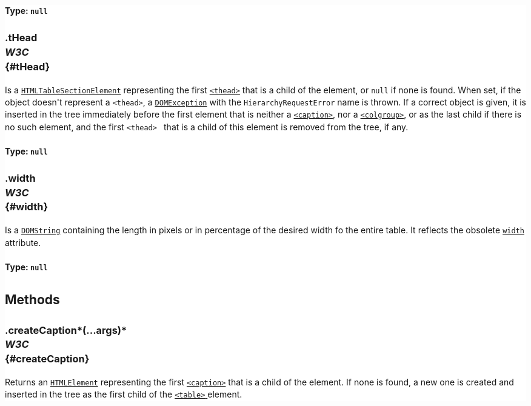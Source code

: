 #### **Type**: `null`

### .tHead <div class="specs"><i>W3C</i></div> {#tHead}

Is a&nbsp;<a href="/en-US/docs/Web/API/HTMLTableSectionElement" title="The HTMLTableSectionElement interface provides special properties and methods (beyond the HTMLElement interface it also has available to it by inheritance) for manipulating the layout and presentation of sections, that is headers, footers and bodies, in an HTML table."><code>HTMLTableSectionElement</code></a> representing the first <a href="/en-US/docs/Web/HTML/Element/thead" title="The HTML <thead> element defines a set of rows defining the head of the columns of the table."><code>&lt;thead&gt;</code></a> that is a child of the element, or <code>null</code> if none is found. When set, if the object doesn't represent a <code>&lt;thead&gt;</code>, a <a href="/en-US/docs/Web/API/DOMException" title="The DOMException interface represents an abnormal event (called an exception) which occurs as a result of calling a method or accessing a property of a web API."><code>DOMException</code></a> with the <code>HierarchyRequestError</code> name is thrown. If a correct object is given, it is inserted in the tree immediately before the first element that is neither a <a href="/en-US/docs/Web/HTML/Element/caption" title="The HTML Table Caption element (<caption>) specifies the caption (or title) of a table, and if used is always the first child of a <table>."><code>&lt;caption&gt;</code></a>, nor a <a href="/en-US/docs/Web/HTML/Element/colgroup" title="The HTML <colgroup> element defines a group of columns within a table."><code>&lt;colgroup&gt;</code></a>, or as the last child if there is no such element, and the first <code>&lt;thead&gt;
</code> that is a child of this element is removed from the tree, if any.

#### **Type**: `null`

### .width <div class="specs"><i>W3C</i></div> {#width}

Is a <a href="/en-US/docs/Web/API/DOMString" title="DOMString is a UTF-16 String. As JavaScript already uses such strings, DOMString is mapped directly to a String."><code>DOMString</code></a> containing the length in pixels or in percentage of the desired width fo the entire table. It reflects the obsolete <code><a href="/en-US/docs/Web/HTML/Element/table#attr-width">width</a>
</code> attribute.

#### **Type**: `null`

## Methods

### .createCaption*(...args)* <div class="specs"><i>W3C</i></div> {#createCaption}

Returns an <a href="/en-US/docs/Web/API/HTMLElement" title="The HTMLElement interface represents any HTML element. Some elements directly implement this interface, while others implement it via an interface that inherits it."><code>HTMLElement</code></a> representing the first <a href="/en-US/docs/Web/HTML/Element/caption" title="The HTML Table Caption element (<caption>) specifies the caption (or title) of a table, and if used is always the first child of a <table>."><code>&lt;caption&gt;</code></a> that is a child of the element. If none is found, a new one is created and inserted in the tree as the first child of the <a href="/en-US/docs/Web/HTML/Element/table" title="The HTML <table> element represents tabular data — that is, information presented in a two-dimensional table comprised of rows and columns of cells containing data."><code>&lt;table&gt;</code>
</a> element.
